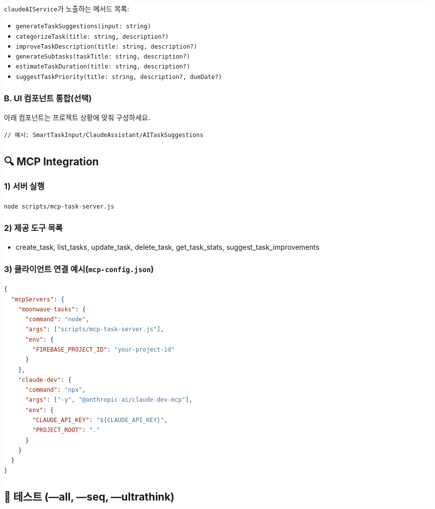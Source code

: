 `claudeAIService`가 노출하는 메서드 목록:

- `generateTaskSuggestions(input: string)`
- `categorizeTask(title: string, description?)`
- `improveTaskDescription(title: string, description?)`
- `generateSubtasks(taskTitle: string, description?)`
- `estimateTaskDuration(title: string, description?)`
- `suggestTaskPriority(title: string, description?, dueDate?)`

### B. UI 컴포넌트 통합(선택)

아래 컴포넌트는 프로젝트 상황에 맞춰 구성하세요.

```tsx
// 예시: SmartTaskInput/ClaudeAssistant/AITaskSuggestions
```

## 🔍 MCP Integration

### 1) 서버 실행

```bash
node scripts/mcp-task-server.js
```

### 2) 제공 도구 목록

- create_task, list_tasks, update_task, delete_task, get_task_stats, suggest_task_improvements

### 3) 클라이언트 연결 예시(`mcp-config.json`)

```json
{
  "mcpServers": {
    "moonwave-tasks": {
      "command": "node",
      "args": ["scripts/mcp-task-server.js"],
      "env": {
        "FIREBASE_PROJECT_ID": "your-project-id"
      }
    },
    "claude-dev": {
      "command": "npx",
      "args": ["-y", "@anthropic-ai/claude-dev-mcp"],
      "env": {
        "CLAUDE_API_KEY": "${CLAUDE_API_KEY}",
        "PROJECT_ROOT": "."
      }
    }
  }
}
```

## 🧪 테스트 (—all, —seq, —ultrathink)
